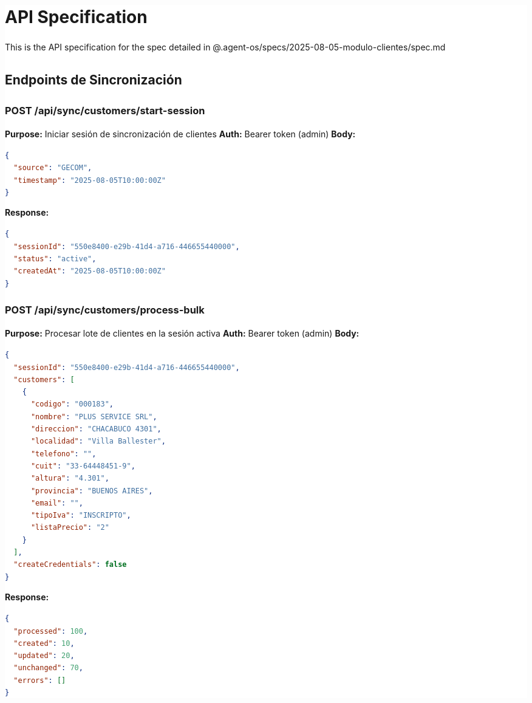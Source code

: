 # API Specification

This is the API specification for the spec detailed in @.agent-os/specs/2025-08-05-modulo-clientes/spec.md

## Endpoints de Sincronización

### POST /api/sync/customers/start-session

**Purpose:** Iniciar sesión de sincronización de clientes
**Auth:** Bearer token (admin)
**Body:**
```json
{
  "source": "GECOM",
  "timestamp": "2025-08-05T10:00:00Z"
}
```
**Response:**
```json
{
  "sessionId": "550e8400-e29b-41d4-a716-446655440000",
  "status": "active",
  "createdAt": "2025-08-05T10:00:00Z"
}
```

### POST /api/sync/customers/process-bulk

**Purpose:** Procesar lote de clientes en la sesión activa
**Auth:** Bearer token (admin)
**Body:**
```json
{
  "sessionId": "550e8400-e29b-41d4-a716-446655440000",
  "customers": [
    {
      "codigo": "000183",
      "nombre": "PLUS SERVICE SRL",
      "direccion": "CHACABUCO 4301",
      "localidad": "Villa Ballester",
      "telefono": "",
      "cuit": "33-64448451-9",
      "altura": "4.301",
      "provincia": "BUENOS AIRES",
      "email": "",
      "tipoIva": "INSCRIPTO",
      "listaPrecio": "2"
    }
  ],
  "createCredentials": false
}
```
**Response:**
```json
{
  "processed": 100,
  "created": 10,
  "updated": 20,
  "unchanged": 70,
  "errors": []
}
```
